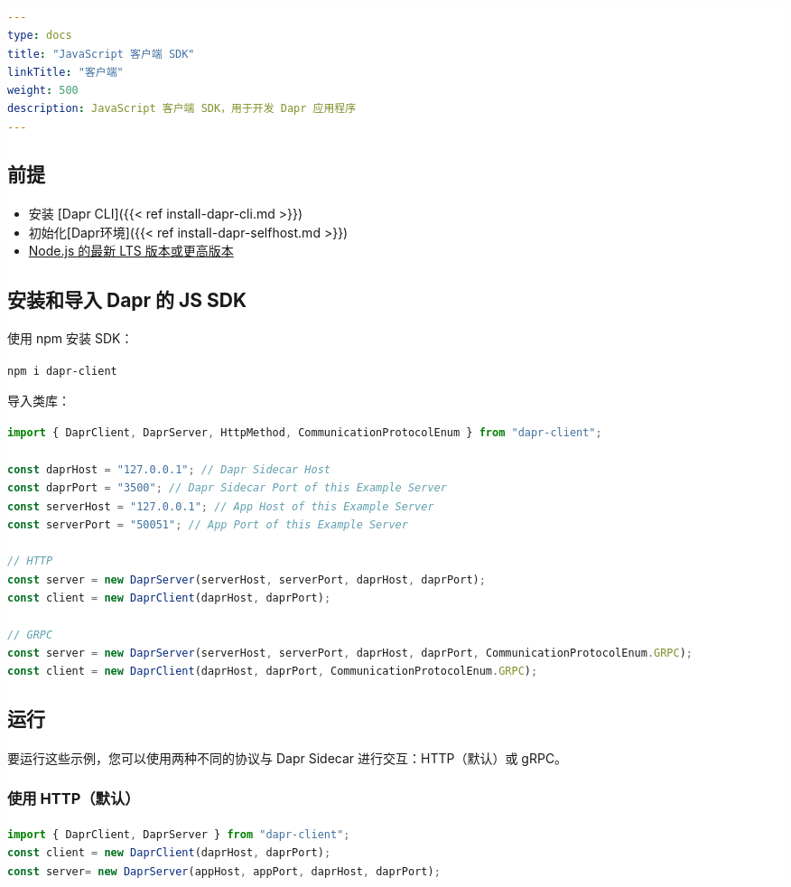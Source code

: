 ```yaml
---
type: docs
title: "JavaScript 客户端 SDK"
linkTitle: "客户端"
weight: 500
description: JavaScript 客户端 SDK，用于开发 Dapr 应用程序
---
```


## 前提

- 安装 [Dapr CLI]({{< ref install-dapr-cli.md >}})
- 初始化[Dapr环境]({{< ref install-dapr-selfhost.md >}})
- [Node.js 的最新 LTS 版本或更高版本](https://nodejs.org/en/)

## 安装和导入 Dapr 的 JS SDK

使用 npm 安装 SDK：

```bash
npm i dapr-client
```

导入类库：

```javascript
import { DaprClient, DaprServer, HttpMethod, CommunicationProtocolEnum } from "dapr-client";

const daprHost = "127.0.0.1"; // Dapr Sidecar Host
const daprPort = "3500"; // Dapr Sidecar Port of this Example Server
const serverHost = "127.0.0.1"; // App Host of this Example Server
const serverPort = "50051"; // App Port of this Example Server 

// HTTP
const server = new DaprServer(serverHost, serverPort, daprHost, daprPort); 
const client = new DaprClient(daprHost, daprPort);

// GRPC 
const server = new DaprServer(serverHost, serverPort, daprHost, daprPort, CommunicationProtocolEnum.GRPC);
const client = new DaprClient(daprHost, daprPort, CommunicationProtocolEnum.GRPC);
```

## 运行

要运行这些示例，您可以使用两种不同的协议与 Dapr Sidecar 进行交互：HTTP（默认）或 gRPC。

### 使用 HTTP（默认）

```javascript
import { DaprClient, DaprServer } from "dapr-client";
const client = new DaprClient(daprHost, daprPort);
const server= new DaprServer(appHost, appPort, daprHost, daprPort);
```

